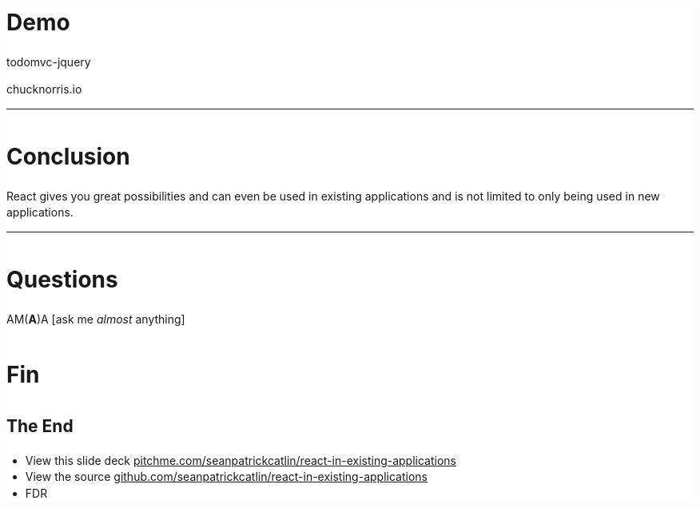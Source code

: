 
# Demo

todomvc-jquery

chucknorris.io

---

# Conclusion
React gives you great possibilities and can even be used in existing applications and is not limited to only being used in new applications.

---

# Questions
AM(**A**)A [ask me <i>almost</i> anything]

# Fin
## The End
* View this slide deck [pitchme.com/seanpatrickcatlin/react-in-existing-applications](
https://pitchme.com/seanpatrickcatlin/react-in-existing-apps) 
* View the source [github.com/seanpatrickcatlin/react-in-existing-applications](https://github.com/seanpatrickcatlin/react-in-existing-apps)
* FDR